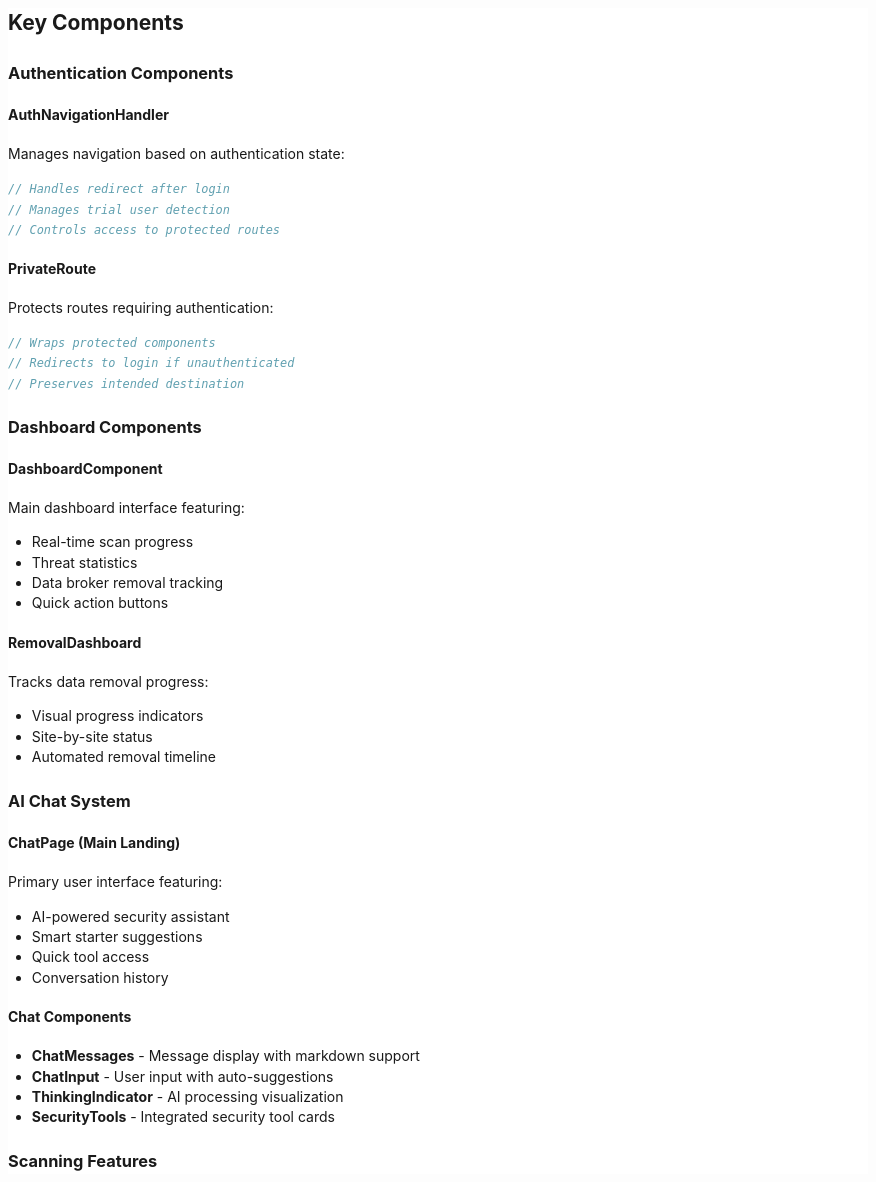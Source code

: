 ## Key Components

### Authentication Components

#### AuthNavigationHandler
Manages navigation based on authentication state:
```javascript
// Handles redirect after login
// Manages trial user detection
// Controls access to protected routes
```

#### PrivateRoute
Protects routes requiring authentication:
```javascript
// Wraps protected components
// Redirects to login if unauthenticated
// Preserves intended destination
```

### Dashboard Components

#### DashboardComponent
Main dashboard interface featuring:
- Real-time scan progress
- Threat statistics
- Data broker removal tracking
- Quick action buttons

#### RemovalDashboard
Tracks data removal progress:
- Visual progress indicators
- Site-by-site status
- Automated removal timeline

### AI Chat System

#### ChatPage (Main Landing)
Primary user interface featuring:
- AI-powered security assistant
- Smart starter suggestions
- Quick tool access
- Conversation history

#### Chat Components
- **ChatMessages** - Message display with markdown support
- **ChatInput** - User input with auto-suggestions
- **ThinkingIndicator** - AI processing visualization
- **SecurityTools** - Integrated security tool cards

### Scanning Features
